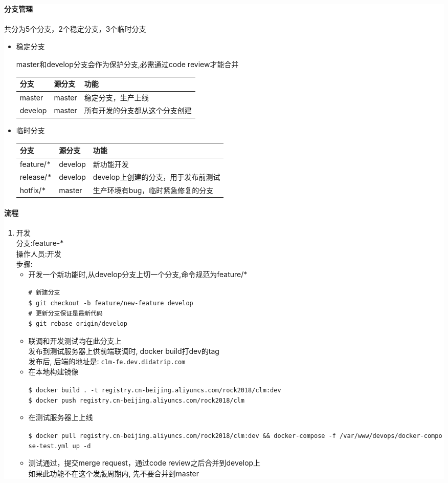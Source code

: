 <a id="markdown-分支管理" name="分支管理"></a>
#### 分支管理

共分为5个分支，2个稳定分支，3个临时分支  

- 稳定分支

  master和develop分支会作为保护分支,必需通过code review才能合并 

  | 分支    | 源分支 | 功能                           |
  | ------- | ------ | ------------------------------ |
  | master  | master | 稳定分支，生产上线             |
  | develop | master | 所有开发的分支都从这个分支创建 |

- 临时分支  

  | 分支      | 源分支  | 功能                                |
  | --------- | ------- | ----------------------------------- |
  | feature/* | develop | 新功能开发                          |
  | release/* | develop | develop上创建的分支，用于发布前测试 |
  | hotfix/*  | master  | 生产环境有bug，临时紧急修复的分支   |

<a id="markdown-流程" name="流程"></a>
#### 流程  

1. 开发  
  分支:feature-*  
  操作人员:开发  
  步骤:
     - 开发一个新功能时,从develop分支上切一个分支,命令规范为feature/*  
        ```shell
        # 新建分支
        $ git checkout -b feature/new-feature develop  
        # 更新分支保证是最新代码  
        $ git rebase origin/develop
        ```
     - 联调和开发测试均在此分支上  
      发布到测试服务器上供前端联调时, docker build打dev的tag  
      发布后, 后端的地址是: `clm-fe.dev.didatrip.com`  
    - 在本地构建镜像
      ```shell
      $ docker build . -t registry.cn-beijing.aliyuncs.com/rock2018/clm:dev
      $ docker push registry.cn-beijing.aliyuncs.com/rock2018/clm
      ```
    - 在测试服务器上上线  
      ```shell
      $ docker pull registry.cn-beijing.aliyuncs.com/rock2018/clm:dev && docker-compose -f /var/www/devops/docker-compose-test.yml up -d
      ```
     - 测试通过，提交merge request，通过code review之后合并到develop上  
      如果此功能不在这个发版周期内, 先不要合并到master
